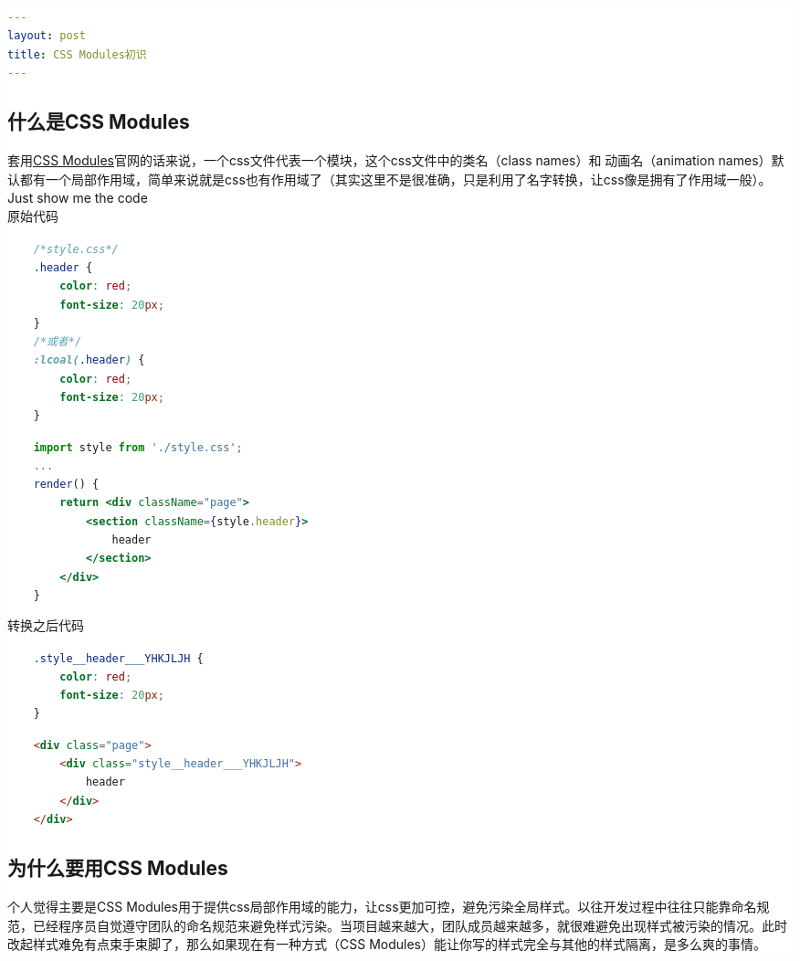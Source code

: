 ```yaml
---
layout: post
title: CSS Modules初识
---
```


## 什么是CSS Modules

套用[CSS Modules](https://github.com/css-modules/css-modules)官网的话来说，一个css文件代表一个模块，这个css文件中的类名（class names）和 动画名（animation names）默认都有一个局部作用域，简单来说就是css也有作用域了（其实这里不是很准确，只是利用了名字转换，让css像是拥有了作用域一般）。  
Just show me the code  
原始代码
```css
    /*style.css*/
    .header {
        color: red;
        font-size: 20px;
    }
    /*或者*/
    :lcoal(.header) {
        color: red;
        font-size: 20px;
    }
```

```jsx
    import style from './style.css';
    ...
    render() {
        return <div className="page">
            <section className={style.header}>
                header
            </section>
        </div>
    }
```
转换之后代码
```css
    .style__header___YHKJLJH {
        color: red;
        font-size: 20px;
    }
```

```html
    <div class="page">
        <div class="style__header___YHKJLJH">
            header
        </div>
    </div>
```
## 为什么要用CSS Modules
   个人觉得主要是CSS Modules用于提供css局部作用域的能力，让css更加可控，避免污染全局样式。以往开发过程中往往只能靠命名规范，已经程序员自觉遵守团队的命名规范来避免样式污染。当项目越来越大，团队成员越来越多，就很难避免出现样式被污染的情况。此时改起样式难免有点束手束脚了，那么如果现在有一种方式（CSS Modules）能让你写的样式完全与其他的样式隔离，是多么爽的事情。

